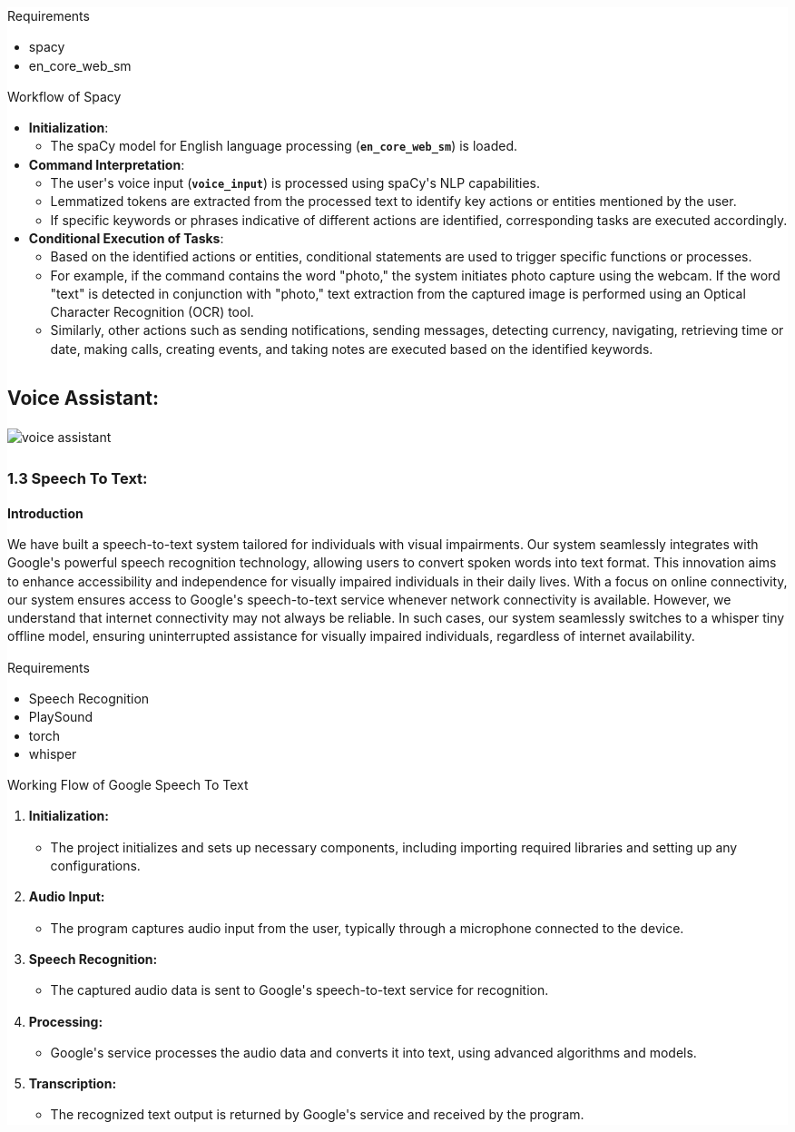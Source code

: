  Requirements

- spacy
- en_core_web_sm

 Workflow of Spacy

- **Initialization**:
    - The spaCy model for English language processing (**`en_core_web_sm`**) is loaded.
- **Command Interpretation**:
    - The user's voice input (**`voice_input`**) is processed using spaCy's NLP capabilities.
    - Lemmatized tokens are extracted from the processed text to identify key actions or entities mentioned by the user.
    - If specific keywords or phrases indicative of different actions are identified, corresponding tasks are executed accordingly.
- **Conditional Execution of Tasks**:
    - Based on the identified actions or entities, conditional statements are used to trigger specific functions or processes.
    - For example, if the command contains the word "photo," the system initiates photo capture using the webcam. If the word "text" is detected in conjunction with "photo," text extraction from the captured image is performed using an Optical Character Recognition (OCR) tool.
    - Similarly, other actions such as sending notifications, sending messages, detecting currency, navigating, retrieving time or date, making calls, creating events, and taking notes are executed based on the identified keywords.
## Voice Assistant:
![voice assistant](https://github.com/Kishorecoder96/sixth-_sense/blob/main/Flowchart%20Images/speech-speech-background.png)
### 1.3 Speech To Text:

 **Introduction**

We have built a speech-to-text system tailored for individuals with visual impairments. Our system seamlessly integrates with Google's powerful speech recognition technology, allowing users to convert spoken words into text format. This innovation aims to enhance accessibility and independence for visually impaired individuals in their daily lives. With a focus on online connectivity, our system ensures access to Google's speech-to-text service whenever network connectivity is available. However, we understand that internet connectivity may not always be reliable. In such cases, our system seamlessly switches to a whisper tiny offline model, ensuring uninterrupted assistance for visually impaired individuals, regardless of internet availability.

 Requirements

- Speech Recognition
- PlaySound
- torch
- whisper

 Working Flow of Google Speech To Text

1. **Initialization:**
    - The project initializes and sets up necessary components, including importing required libraries and setting up any configurations.

1. **Audio Input:**
    - The program captures audio input from the user, typically through a microphone connected to the device.
2. **Speech Recognition:**
    - The captured audio data is sent to Google's speech-to-text service for recognition.
3. **Processing:**
    - Google's service processes the audio data and converts it into text, using advanced algorithms and models.
4. **Transcription:**
    - The recognized text output is returned by Google's service and received by the program.
